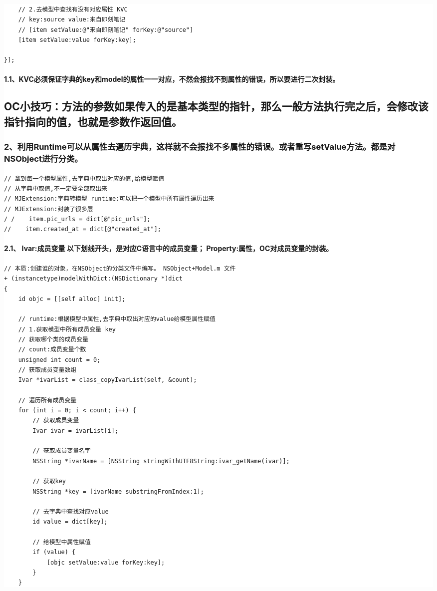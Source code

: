         // 2.去模型中查找有没有对应属性 KVC
        // key:source value:来自即刻笔记
        // [item setValue:@"来自即刻笔记" forKey:@"source"]
        [item setValue:value forKey:key];
        
    }];
    
#### 1.1、KVC必须保证字典的key和model的属性一一对应，不然会报找不到属性的错误，所以要进行二次封装。
## OC小技巧：方法的参数如果传入的是基本类型的指针，那么一般方法执行完之后，会修改该指针指向的值，也就是参数作返回值。
### 2、利用Runtime可以从属性去遍历字典，这样就不会报找不多属性的错误。或者重写setValue方法。都是对NSObject进行分类。
    // 拿到每一个模型属性,去字典中取出对应的值,给模型赋值
    // 从字典中取值,不一定要全部取出来
    // MJExtension:字典转模型 runtime:可以把一个模型中所有属性遍历出来
    // MJExtension:封装了很多层
    / /    item.pic_urls = dict[@"pic_urls"];
    //    item.created_at = dict[@"created_at"];

#### 2.1、 Ivar:成员变量 以下划线开头，是对应C语言中的成员变量； Property:属性，OC对成员变量的封装。
    // 本质:创建谁的对象，在NSObject的分类文件中编写。 NSObject+Model.m 文件
    + (instancetype)modelWithDict:(NSDictionary *)dict
    {
        id objc = [[self alloc] init];
        
        // runtime:根据模型中属性,去字典中取出对应的value给模型属性赋值
        // 1.获取模型中所有成员变量 key
        // 获取哪个类的成员变量
        // count:成员变量个数
        unsigned int count = 0;
        // 获取成员变量数组
        Ivar *ivarList = class_copyIvarList(self, &count);
        
        // 遍历所有成员变量
        for (int i = 0; i < count; i++) {
            // 获取成员变量
            Ivar ivar = ivarList[i];
            
            // 获取成员变量名字
            NSString *ivarName = [NSString stringWithUTF8String:ivar_getName(ivar)];
            
            // 获取key
            NSString *key = [ivarName substringFromIndex:1];
            
            // 去字典中查找对应value
            id value = dict[key];
            
            // 给模型中属性赋值
            if (value) {
                [objc setValue:value forKey:key];
            }
        }
            